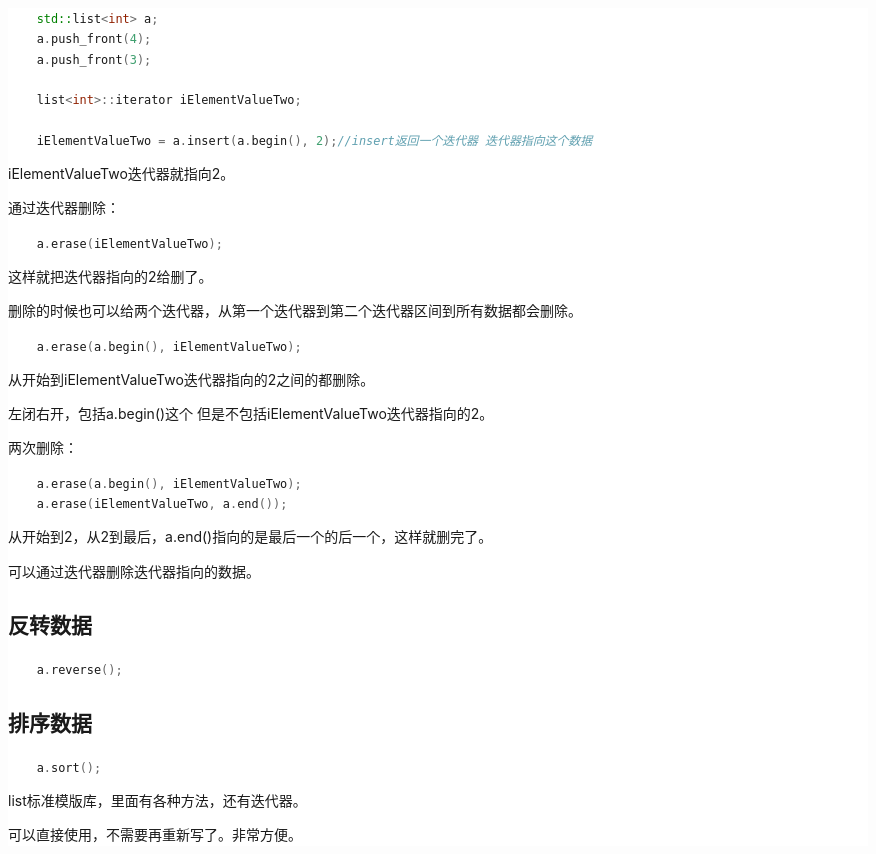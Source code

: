 ```c++
    std::list<int> a;
    a.push_front(4);
    a.push_front(3);
    
    list<int>::iterator iElementValueTwo;
    
    iElementValueTwo = a.insert(a.begin(), 2);//insert返回一个迭代器 迭代器指向这个数据
```

iElementValueTwo迭代器就指向2。

通过迭代器删除：

```c++
    a.erase(iElementValueTwo);
```

这样就把迭代器指向的2给删了。

删除的时候也可以给两个迭代器，从第一个迭代器到第二个迭代器区间到所有数据都会删除。

```c++
    a.erase(a.begin(), iElementValueTwo);
```

从开始到iElementValueTwo迭代器指向的2之间的都删除。

左闭右开，包括a.begin()这个 但是不包括iElementValueTwo迭代器指向的2。

两次删除：

```c++
    a.erase(a.begin(), iElementValueTwo);
    a.erase(iElementValueTwo, a.end());
```

从开始到2，从2到最后，a.end()指向的是最后一个的后一个，这样就删完了。

可以通过迭代器删除迭代器指向的数据。

## 反转数据 

```c++
    a.reverse();
```

## 排序数据

```c++
    a.sort();
```

list标准模版库，里面有各种方法，还有迭代器。

可以直接使用，不需要再重新写了。非常方便。